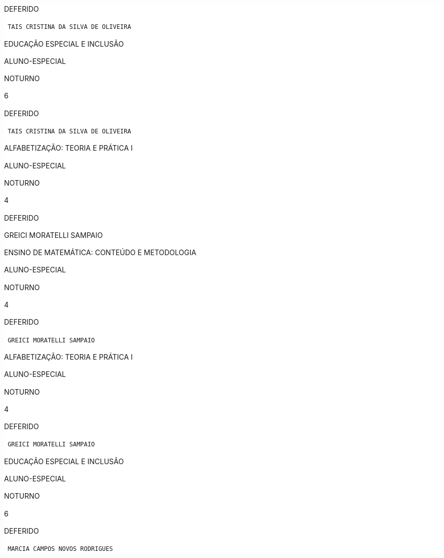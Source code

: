    DEFERIDO

     TAIS CRISTINA DA SILVA DE OLIVEIRA

   EDUCAÇÃO ESPECIAL E INCLUSÃO

   ALUNO-ESPECIAL

   NOTURNO

   6

   DEFERIDO

     TAIS CRISTINA DA SILVA DE OLIVEIRA

   ALFABETIZAÇÃO: TEORIA E PRÁTICA I

   ALUNO-ESPECIAL

   NOTURNO

   4

   DEFERIDO

      

 GREICI MORATELLI SAMPAIO

   ENSINO DE MATEMÁTICA: CONTEÚDO E METODOLOGIA

   ALUNO-ESPECIAL

   NOTURNO

   4

   DEFERIDO

     GREICI MORATELLI SAMPAIO

   ALFABETIZAÇÃO: TEORIA E PRÁTICA I

   ALUNO-ESPECIAL

   NOTURNO

   4

   DEFERIDO

     GREICI MORATELLI SAMPAIO

   EDUCAÇÃO ESPECIAL E INCLUSÃO

   ALUNO-ESPECIAL

   NOTURNO

   6

   DEFERIDO

     MARCIA CAMPOS NOVOS RODRIGUES
